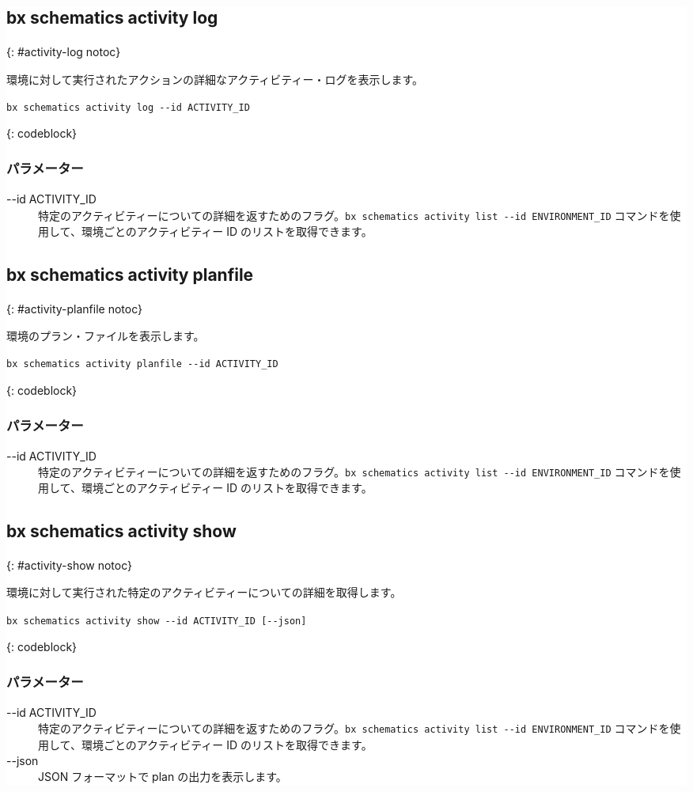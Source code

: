 ## bx schematics activity log
{: #activity-log notoc}

環境に対して実行されたアクションの詳細なアクティビティー・ログを表示します。

```
bx schematics activity log --id ACTIVITY_ID
```
{: codeblock}

### パラメーター
<dl>
<dt>--id ACTIVITY_ID</dt>
<dd>特定のアクティビティーについての詳細を返すためのフラグ。<code>bx schematics activity list --id ENVIRONMENT_ID</code> コマンドを使用して、環境ごとのアクティビティー ID のリストを取得できます。</dd>
</dl>

## bx schematics activity planfile
{: #activity-planfile notoc}

環境のプラン・ファイルを表示します。

```
bx schematics activity planfile --id ACTIVITY_ID
```
{: codeblock}

### パラメーター
<dl>
<dt>--id ACTIVITY_ID</dt>
<dd>特定のアクティビティーについての詳細を返すためのフラグ。<code>bx schematics activity list --id ENVIRONMENT_ID</code> コマンドを使用して、環境ごとのアクティビティー ID のリストを取得できます。</dd>
</dl>

## bx schematics activity show
{: #activity-show notoc}

環境に対して実行された特定のアクティビティーについての詳細を取得します。

```
bx schematics activity show --id ACTIVITY_ID [--json]
```
{: codeblock}

### パラメーター
<dl>
<dt>--id ACTIVITY_ID</dt>
<dd>特定のアクティビティーについての詳細を返すためのフラグ。<code>bx schematics activity list --id ENVIRONMENT_ID</code> コマンドを使用して、環境ごとのアクティビティー ID のリストを取得できます。</dd>
<dt>--json</dt>
<dd>JSON フォーマットで plan の出力を表示します。</dd>
</dl>
